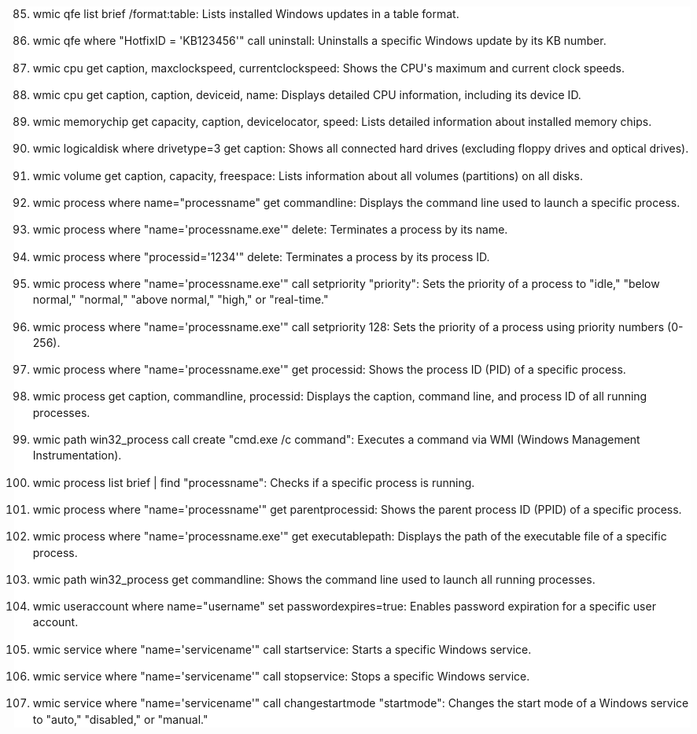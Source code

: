 85. wmic qfe list brief /format:table: Lists installed Windows updates in a table format.

86. wmic qfe where "HotfixID = 'KB123456'" call uninstall: Uninstalls a specific Windows update by its KB number.

87. wmic cpu get caption, maxclockspeed, currentclockspeed: Shows the CPU's maximum and current clock speeds.

88. wmic cpu get caption, caption, deviceid, name: Displays detailed CPU information, including its device ID.

89. wmic memorychip get capacity, caption, devicelocator, speed: Lists detailed information about installed memory chips.

90. wmic logicaldisk where drivetype=3 get caption: Shows all connected hard drives (excluding floppy drives and optical drives).

91. wmic volume get caption, capacity, freespace: Lists information about all volumes (partitions) on all disks.

92. wmic process where name="processname" get commandline: Displays the command line used to launch a specific process.

93. wmic process where "name='processname.exe'" delete: Terminates a process by its name.

94. wmic process where "processid='1234'" delete: Terminates a process by its process ID.

95. wmic process where "name='processname.exe'" call setpriority "priority": Sets the priority of a process to "idle," "below normal," "normal," "above normal," "high," or "real-time."

96. wmic process where "name='processname.exe'" call setpriority 128: Sets the priority of a process using priority numbers (0-256).

97. wmic process where "name='processname.exe'" get processid: Shows the process ID (PID) of a specific process.

98. wmic process get caption, commandline, processid: Displays the caption, command line, and process ID of all running processes.

99. wmic path win32_process call create "cmd.exe /c command": Executes a command via WMI (Windows Management Instrumentation).

100. wmic process list brief | find "processname": Checks if a specific process is running.

101. wmic process where "name='processname'" get parentprocessid: Shows the parent process ID (PPID) of a specific process.

102. wmic process where "name='processname.exe'" get executablepath: Displays the path of the executable file of a specific process.

103. wmic path win32_process get commandline: Shows the command line used to launch all running processes.

104. wmic useraccount where name="username" set passwordexpires=true: Enables password expiration for a specific user account.

105. wmic service where "name='servicename'" call startservice: Starts a specific Windows service.

106. wmic service where "name='servicename'" call stopservice: Stops a specific Windows service.

107. wmic service where "name='servicename'" call changestartmode "startmode": Changes the start mode of a Windows service to "auto," "disabled," or "manual."
